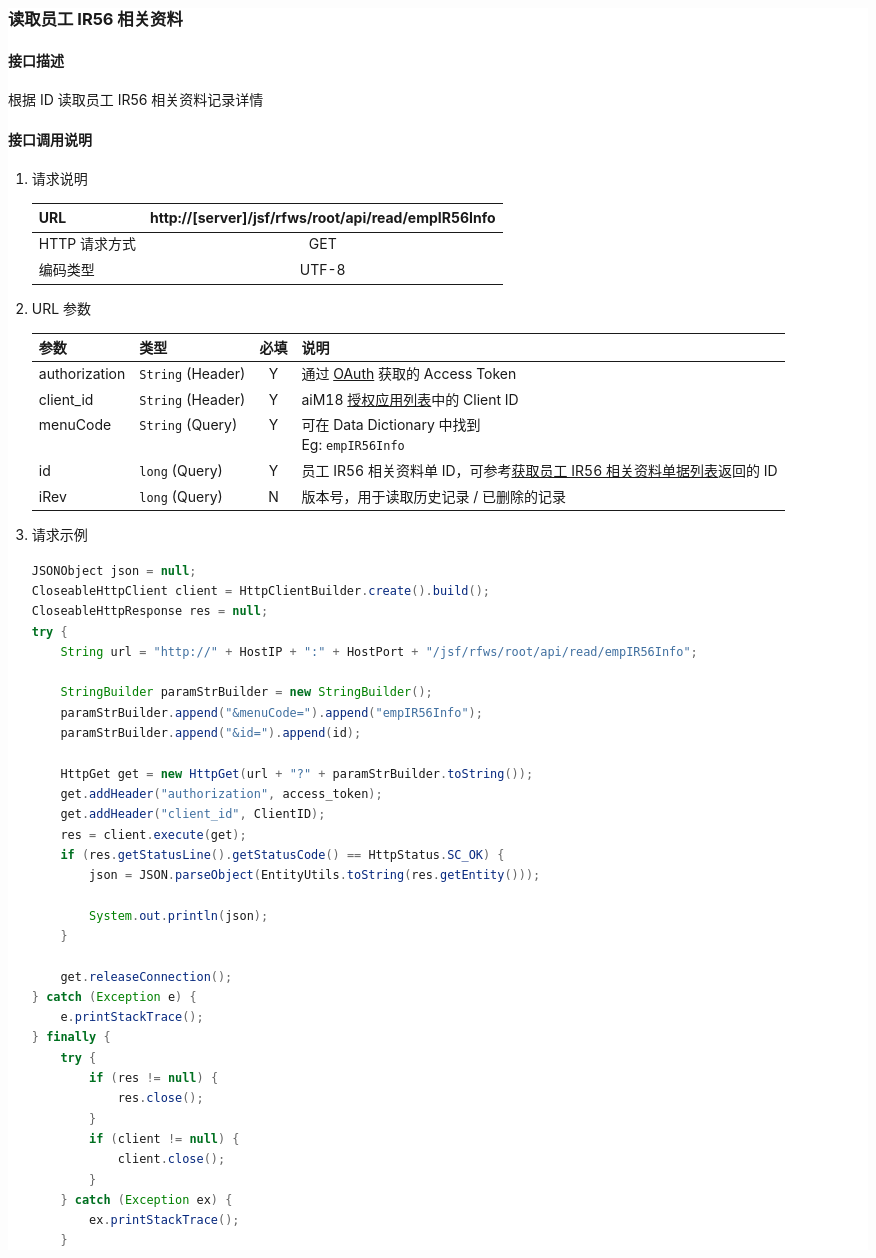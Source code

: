### 读取员工 IR56 相关资料

#### 接口描述

根据 ID 读取员工 IR56 相关资料记录详情

#### 接口调用说明

1. 请求说明

   | URL       | http://[server]/jsf/rfws/root/api/read/empIR56Info |
   | --------- | :--------------------------------------: |
   | HTTP 请求方式 |                   GET                    |
   | 编码类型      |                  UTF-8                   |

2. URL 参数

   | 参数            | 类型                |  必填  | 说明                                       |
   | ------------- | ----------------- | :--: | ---------------------------------------- |
   | authorization | `String` (Header) |  Y   | 通过 [OAuth](/pages/dj9873/#获取访问令牌) 获取的 Access Token |
   | client_id     | `String` (Header) |  Y   | aiM18 [授权应用列表](/pages/dj9873/#注册应用程序)中的 Client ID |
   | menuCode      | `String` (Query)  |  Y   | 可在 Data Dictionary 中找到 <br/>Eg: `empIR56Info` |
   | id            | `long` (Query)    |  Y   | 员工 IR56 相关资料单 ID，可参考[获取员工 IR56 相关资料单据列表](#获取员工-ir56-相关资料单据列表)返回的 ID |
   | iRev          | `long` (Query)    |  N   | 版本号，用于读取历史记录 / 已删除的记录                    |

3. 请求示例

   ```java
   JSONObject json = null;
   CloseableHttpClient client = HttpClientBuilder.create().build();
   CloseableHttpResponse res = null;
   try {
       String url = "http://" + HostIP + ":" + HostPort + "/jsf/rfws/root/api/read/empIR56Info";

       StringBuilder paramStrBuilder = new StringBuilder();
       paramStrBuilder.append("&menuCode=").append("empIR56Info");
       paramStrBuilder.append("&id=").append(id);

       HttpGet get = new HttpGet(url + "?" + paramStrBuilder.toString());
       get.addHeader("authorization", access_token);
       get.addHeader("client_id", ClientID);
       res = client.execute(get);
       if (res.getStatusLine().getStatusCode() == HttpStatus.SC_OK) {
           json = JSON.parseObject(EntityUtils.toString(res.getEntity()));

           System.out.println(json);
       }

       get.releaseConnection();
   } catch (Exception e) {
       e.printStackTrace();
   } finally {
       try {
           if (res != null) {
               res.close();
           }
           if (client != null) {
               client.close();
           }
       } catch (Exception ex) {
           ex.printStackTrace();
       }
   ```